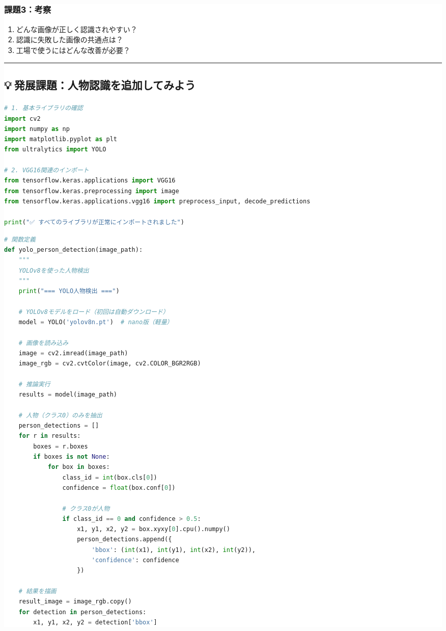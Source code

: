 ### 課題3：考察

1. どんな画像が正しく認識されやすい？
2. 認識に失敗した画像の共通点は？
3. 工場で使うにはどんな改善が必要？

---

## 💡 発展課題：人物認識を追加してみよう

```python
# 1. 基本ライブラリの確認
import cv2
import numpy as np
import matplotlib.pyplot as plt
from ultralytics import YOLO

# 2. VGG16関連のインポート  
from tensorflow.keras.applications import VGG16
from tensorflow.keras.preprocessing import image
from tensorflow.keras.applications.vgg16 import preprocess_input, decode_predictions

print("✅ すべてのライブラリが正常にインポートされました")
```


```python
# 関数定義
def yolo_person_detection(image_path):
    """
    YOLOv8を使った人物検出
    """
    print("=== YOLO人物検出 ===")
    
    # YOLOv8モデルをロード（初回は自動ダウンロード）
    model = YOLO('yolov8n.pt')  # nano版（軽量）
    
    # 画像を読み込み
    image = cv2.imread(image_path)
    image_rgb = cv2.cvtColor(image, cv2.COLOR_BGR2RGB)
    
    # 推論実行
    results = model(image_path)
    
    # 人物（クラス0）のみを抽出
    person_detections = []
    for r in results:
        boxes = r.boxes
        if boxes is not None:
            for box in boxes:
                class_id = int(box.cls[0])
                confidence = float(box.conf[0])
                
                # クラス0が人物
                if class_id == 0 and confidence > 0.5:
                    x1, y1, x2, y2 = box.xyxy[0].cpu().numpy()
                    person_detections.append({
                        'bbox': (int(x1), int(y1), int(x2), int(y2)),
                        'confidence': confidence
                    })
    
    # 結果を描画
    result_image = image_rgb.copy()
    for detection in person_detections:
        x1, y1, x2, y2 = detection['bbox']
```